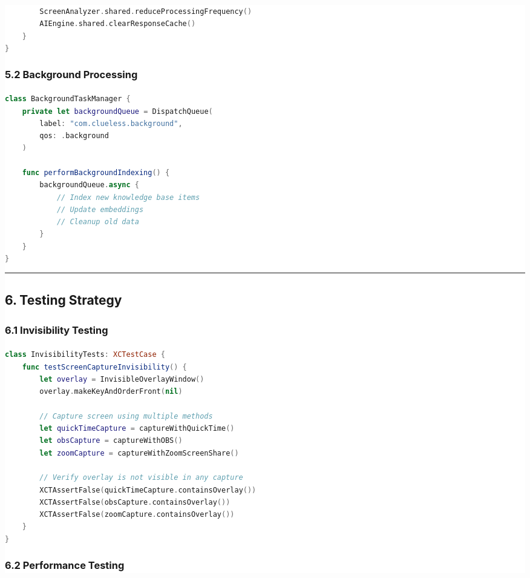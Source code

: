 ```swift
        ScreenAnalyzer.shared.reduceProcessingFrequency()
        AIEngine.shared.clearResponseCache()
    }
}
```

### 5.2 Background Processing

```swift
class BackgroundTaskManager {
    private let backgroundQueue = DispatchQueue(
        label: "com.clueless.background",
        qos: .background
    )

    func performBackgroundIndexing() {
        backgroundQueue.async {
            // Index new knowledge base items
            // Update embeddings
            // Cleanup old data
        }
    }
}
```

---

## 6. Testing Strategy

### 6.1 Invisibility Testing

```swift
class InvisibilityTests: XCTestCase {
    func testScreenCaptureInvisibility() {
        let overlay = InvisibleOverlayWindow()
        overlay.makeKeyAndOrderFront(nil)

        // Capture screen using multiple methods
        let quickTimeCapture = captureWithQuickTime()
        let obsCapture = captureWithOBS()
        let zoomCapture = captureWithZoomScreenShare()

        // Verify overlay is not visible in any capture
        XCTAssertFalse(quickTimeCapture.containsOverlay())
        XCTAssertFalse(obsCapture.containsOverlay())
        XCTAssertFalse(zoomCapture.containsOverlay())
    }
}
```

### 6.2 Performance Testing
